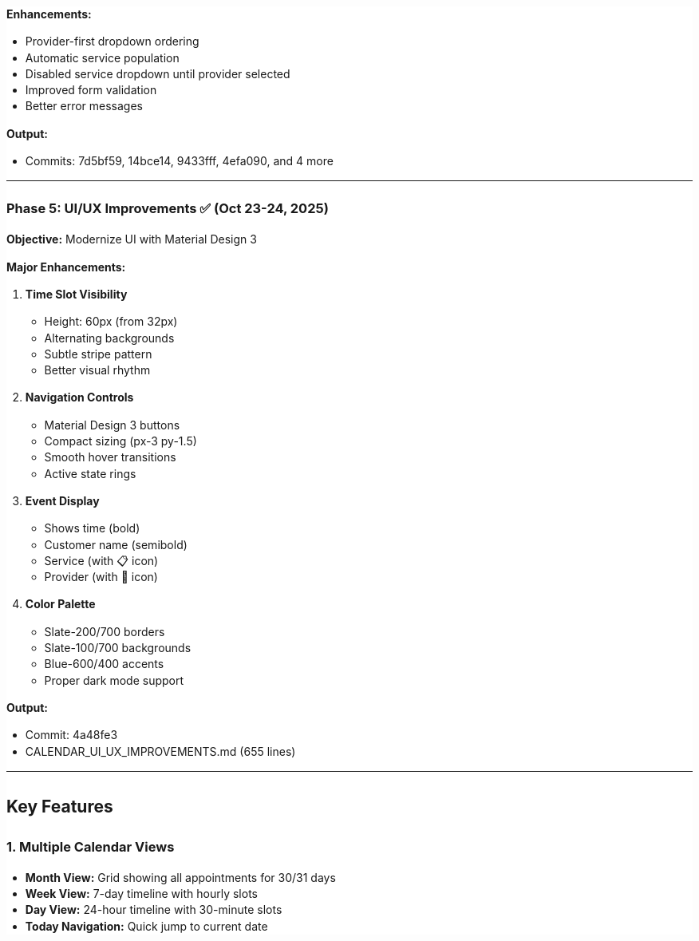 **Enhancements:**
- Provider-first dropdown ordering
- Automatic service population
- Disabled service dropdown until provider selected
- Improved form validation
- Better error messages

**Output:**
- Commits: 7d5bf59, 14bce14, 9433fff, 4efa090, and 4 more

---

### Phase 5: UI/UX Improvements ✅ (Oct 23-24, 2025)
**Objective:** Modernize UI with Material Design 3

**Major Enhancements:**

1. **Time Slot Visibility**
   - Height: 60px (from 32px)
   - Alternating backgrounds
   - Subtle stripe pattern
   - Better visual rhythm

2. **Navigation Controls**
   - Material Design 3 buttons
   - Compact sizing (px-3 py-1.5)
   - Smooth hover transitions
   - Active state rings

3. **Event Display**
   - Shows time (bold)
   - Customer name (semibold)
   - Service (with 📋 icon)
   - Provider (with 👤 icon)

4. **Color Palette**
   - Slate-200/700 borders
   - Slate-100/700 backgrounds
   - Blue-600/400 accents
   - Proper dark mode support

**Output:**
- Commit: 4a48fe3
- CALENDAR_UI_UX_IMPROVEMENTS.md (655 lines)

---

## Key Features

### 1. Multiple Calendar Views
- **Month View:** Grid showing all appointments for 30/31 days
- **Week View:** 7-day timeline with hourly slots
- **Day View:** 24-hour timeline with 30-minute slots
- **Today Navigation:** Quick jump to current date
